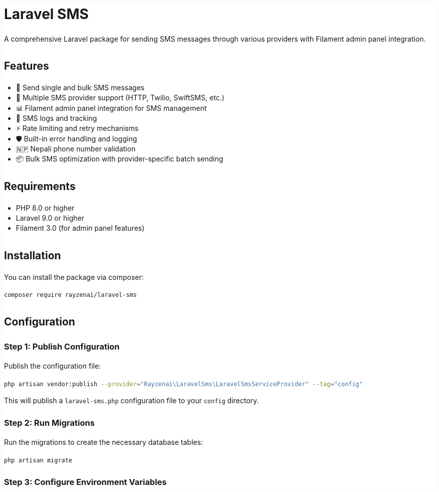 # Laravel SMS

A comprehensive Laravel package for sending SMS messages through various providers with Filament admin panel integration.

## Features

- 📱 Send single and bulk SMS messages
- 🔄 Multiple SMS provider support (HTTP, Twilio, SwiftSMS, etc.)
- 📊 Filament admin panel integration for SMS management
- 📝 SMS logs and tracking
- ⚡ Rate limiting and retry mechanisms
- 🛡️ Built-in error handling and logging
- 🇳🇵 Nepali phone number validation
- 📦 Bulk SMS optimization with provider-specific batch sending

## Requirements

- PHP 8.0 or higher
- Laravel 9.0 or higher
- Filament 3.0 (for admin panel features)

## Installation

You can install the package via composer:

```bash
composer require rayzenai/laravel-sms
```

## Configuration

### Step 1: Publish Configuration

Publish the configuration file:

```bash
php artisan vendor:publish --provider="Rayzenai\LaravelSms\LaravelSmsServiceProvider" --tag="config"
```

This will publish a `laravel-sms.php` configuration file to your `config` directory.

### Step 2: Run Migrations

Run the migrations to create the necessary database tables:

```bash
php artisan migrate
```

### Step 3: Configure Environment Variables
